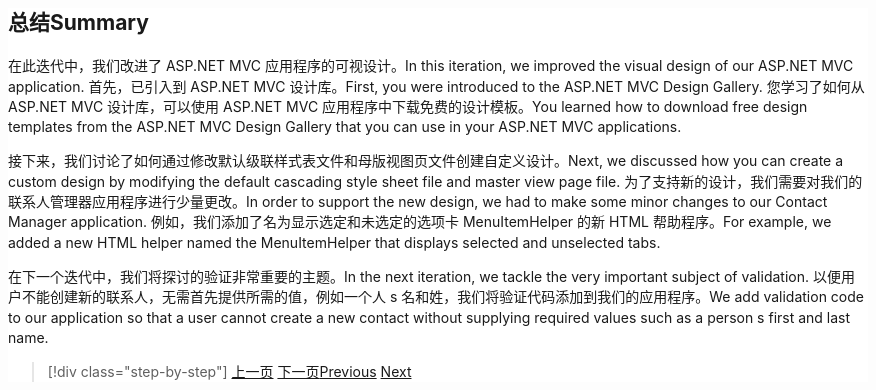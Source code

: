 ## <a name="summary"></a><span data-ttu-id="1ec2a-210">总结</span><span class="sxs-lookup"><span data-stu-id="1ec2a-210">Summary</span></span>

<span data-ttu-id="1ec2a-211">在此迭代中，我们改进了 ASP.NET MVC 应用程序的可视设计。</span><span class="sxs-lookup"><span data-stu-id="1ec2a-211">In this iteration, we improved the visual design of our ASP.NET MVC application.</span></span> <span data-ttu-id="1ec2a-212">首先，已引入到 ASP.NET MVC 设计库。</span><span class="sxs-lookup"><span data-stu-id="1ec2a-212">First, you were introduced to the ASP.NET MVC Design Gallery.</span></span> <span data-ttu-id="1ec2a-213">您学习了如何从 ASP.NET MVC 设计库，可以使用 ASP.NET MVC 应用程序中下载免费的设计模板。</span><span class="sxs-lookup"><span data-stu-id="1ec2a-213">You learned how to download free design templates from the ASP.NET MVC Design Gallery that you can use in your ASP.NET MVC applications.</span></span>

<span data-ttu-id="1ec2a-214">接下来，我们讨论了如何通过修改默认级联样式表文件和母版视图页文件创建自定义设计。</span><span class="sxs-lookup"><span data-stu-id="1ec2a-214">Next, we discussed how you can create a custom design by modifying the default cascading style sheet file and master view page file.</span></span> <span data-ttu-id="1ec2a-215">为了支持新的设计，我们需要对我们的联系人管理器应用程序进行少量更改。</span><span class="sxs-lookup"><span data-stu-id="1ec2a-215">In order to support the new design, we had to make some minor changes to our Contact Manager application.</span></span> <span data-ttu-id="1ec2a-216">例如，我们添加了名为显示选定和未选定的选项卡 MenuItemHelper 的新 HTML 帮助程序。</span><span class="sxs-lookup"><span data-stu-id="1ec2a-216">For example, we added a new HTML helper named the MenuItemHelper that displays selected and unselected tabs.</span></span>

<span data-ttu-id="1ec2a-217">在下一个迭代中，我们将探讨的验证非常重要的主题。</span><span class="sxs-lookup"><span data-stu-id="1ec2a-217">In the next iteration, we tackle the very important subject of validation.</span></span> <span data-ttu-id="1ec2a-218">以便用户不能创建新的联系人，无需首先提供所需的值，例如一个人 s 名和姓，我们将验证代码添加到我们的应用程序。</span><span class="sxs-lookup"><span data-stu-id="1ec2a-218">We add validation code to our application so that a user cannot create a new contact without supplying required values such as a person s first and last name.</span></span>

> [!div class="step-by-step"]
> <span data-ttu-id="1ec2a-219">[上一页](iteration-1-create-the-application-cs.md)
> [下一页](iteration-3-add-form-validation-cs.md)</span><span class="sxs-lookup"><span data-stu-id="1ec2a-219">[Previous](iteration-1-create-the-application-cs.md)
[Next](iteration-3-add-form-validation-cs.md)</span></span>
